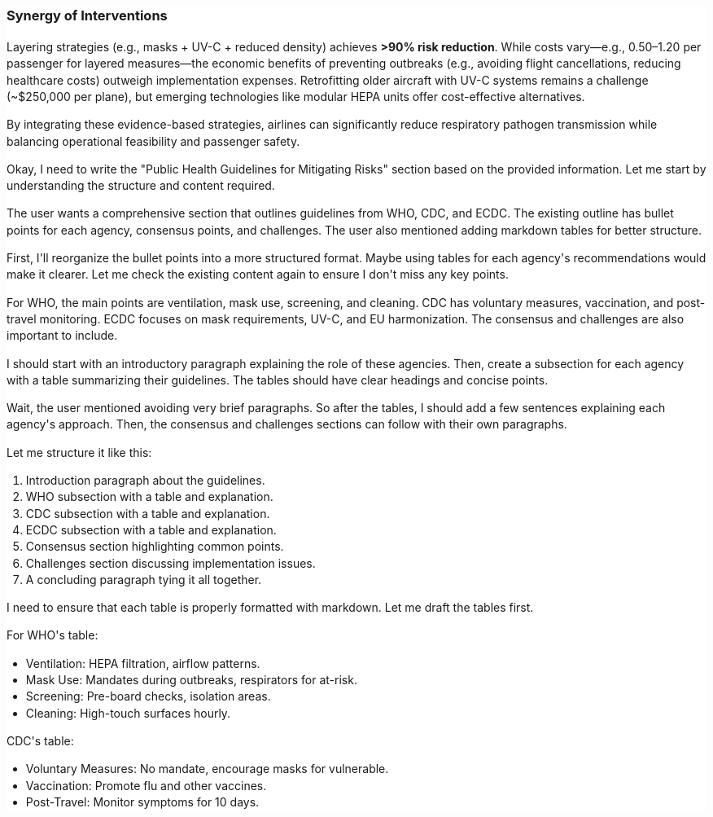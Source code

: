 
### **Synergy of Interventions**  
Layering strategies (e.g., masks + UV-C + reduced density) achieves **>90% risk reduction**. While costs vary—e.g., $0.50–$1.20 per passenger for layered measures—the economic benefits of preventing outbreaks (e.g., avoiding flight cancellations, reducing healthcare costs) outweigh implementation expenses. Retrofitting older aircraft with UV-C systems remains a challenge (~$250,000 per plane), but emerging technologies like modular HEPA units offer cost-effective alternatives.  

By integrating these evidence-based strategies, airlines can significantly reduce respiratory pathogen transmission while balancing operational feasibility and passenger safety.


Okay, I need to write the "Public Health Guidelines for Mitigating Risks" section based on the provided information. Let me start by understanding the structure and content required.

The user wants a comprehensive section that outlines guidelines from WHO, CDC, and ECDC. The existing outline has bullet points for each agency, consensus points, and challenges. The user also mentioned adding markdown tables for better structure. 

First, I'll reorganize the bullet points into a more structured format. Maybe using tables for each agency's recommendations would make it clearer. Let me check the existing content again to ensure I don't miss any key points.

For WHO, the main points are ventilation, mask use, screening, and cleaning. CDC has voluntary measures, vaccination, and post-travel monitoring. ECDC focuses on mask requirements, UV-C, and EU harmonization. The consensus and challenges are also important to include.

I should start with an introductory paragraph explaining the role of these agencies. Then, create a subsection for each agency with a table summarizing their guidelines. The tables should have clear headings and concise points. 

Wait, the user mentioned avoiding very brief paragraphs. So after the tables, I should add a few sentences explaining each agency's approach. Then, the consensus and challenges sections can follow with their own paragraphs. 

Let me structure it like this:

1. Introduction paragraph about the guidelines.
2. WHO subsection with a table and explanation.
3. CDC subsection with a table and explanation.
4. ECDC subsection with a table and explanation.
5. Consensus section highlighting common points.
6. Challenges section discussing implementation issues.
7. A concluding paragraph tying it all together.

I need to ensure that each table is properly formatted with markdown. Let me draft the tables first.

For WHO's table:
- Ventilation: HEPA filtration, airflow patterns.
- Mask Use: Mandates during outbreaks, respirators for at-risk.
- Screening: Pre-board checks, isolation areas.
- Cleaning: High-touch surfaces hourly.

CDC's table:
- Voluntary Measures: No mandate, encourage masks for vulnerable.
- Vaccination: Promote flu and other vaccines.
- Post-Travel: Monitor symptoms for 10 days.
